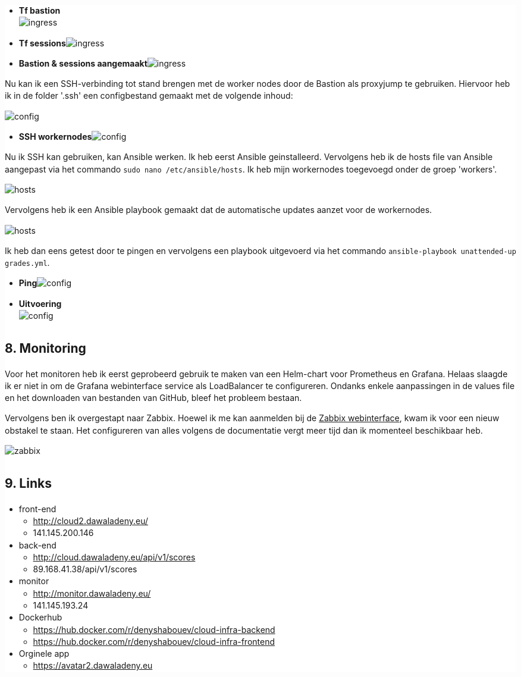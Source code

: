 
- **Tf bastion**
\
![ingress](https://i.ibb.co/pPqGSVR/tf-bastion.png)

- **Tf sessions**![ingress](https://i.ibb.co/V9NMPCP/tf-sessions.png)

- **Bastion & sessions aangemaakt**![ingress](https://i.ibb.co/2Skd2hy/aangemaakt-Bastion.png)

Nu kan ik een SSH-verbinding tot stand brengen met de worker nodes door de Bastion als proxyjump te gebruiken. Hiervoor heb ik in de folder '.ssh' een configbestand gemaakt met de volgende inhoud:

![config](https://i.ibb.co/4TS6D85/config.png)

- **SSH workernodes**![config](https://i.ibb.co/WkBFvG2/sshverbindingworkernodes.png)

Nu ik SSH kan gebruiken, kan Ansible werken. Ik heb eerst Ansible geinstalleerd. Vervolgens heb ik de hosts file van Ansible aangepast via het commando `sudo nano /etc/ansible/hosts`. Ik heb mijn workernodes toegevoegd onder de groep 'workers'.

![hosts](https://i.ibb.co/vm4RPJ2/hostsansible.png)

Vervolgens heb ik een Ansible playbook gemaakt dat de automatische updates aanzet voor de workernodes. 

![hosts](https://i.ibb.co/WgkfJZd/playbook.png)

Ik heb dan eens getest door te pingen en vervolgens een playbook uitgevoerd via het commando `ansible-playbook unattended-upgrades.yml`.

- **Ping**![config](https://i.ibb.co/Gt5M7Tn/ansibleping.png)

- **Uitvoering**
\
![config](https://i.ibb.co/q1zmjvZ/uitvoeringplaybook.png)

## 8. Monitoring
Voor het monitoren heb ik eerst geprobeerd gebruik te maken van een Helm-chart voor Prometheus en Grafana. Helaas slaagde ik er niet in om de Grafana webinterface service als LoadBalancer te configureren. Ondanks enkele aanpassingen in de values file en het downloaden van bestanden van GitHub, bleef het probleem bestaan.

Vervolgens ben ik overgestapt naar Zabbix. Hoewel ik me kan aanmelden bij de [Zabbix webinterface](http://monitor.dawaladeny.eu), kwam ik voor een nieuw obstakel te staan. Het configureren van alles volgens de documentatie vergt meer tijd dan ik momenteel beschikbaar heb.

![zabbix](https://i.ibb.co/h98h1w8/zabbixxxx.png)

## 9. Links

- front-end 
    - http://cloud2.dawaladeny.eu/
    - 141.145.200.146
- back-end 
    - http://cloud.dawaladeny.eu/api/v1/scores
    -  89.168.41.38/api/v1/scores  
- monitor
    - http://monitor.dawaladeny.eu/
    - 141.145.193.24
- Dockerhub
    - https://hub.docker.com/r/denyshabouev/cloud-infra-backend
    - https://hub.docker.com/r/denyshabouev/cloud-infra-frontend
- Orginele app
    - https://avatar2.dawaladeny.eu